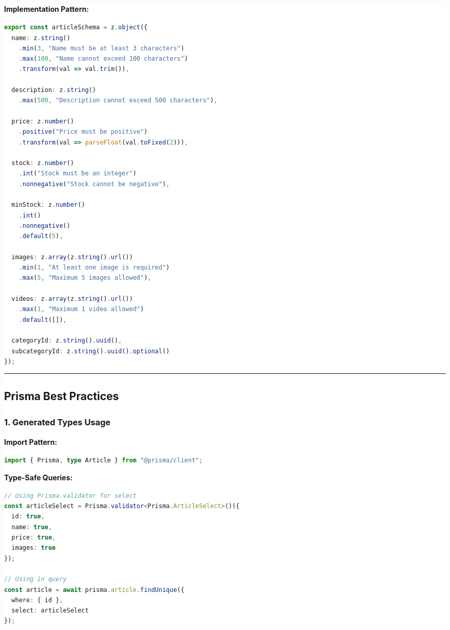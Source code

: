 **Implementation Pattern:**
```typescript
export const articleSchema = z.object({
  name: z.string()
    .min(3, "Name must be at least 3 characters")
    .max(100, "Name cannot exceed 100 characters")
    .transform(val => val.trim()),
    
  description: z.string()
    .max(500, "Description cannot exceed 500 characters"),
    
  price: z.number()
    .positive("Price must be positive")
    .transform(val => parseFloat(val.toFixed(2))),
    
  stock: z.number()
    .int("Stock must be an integer")
    .nonnegative("Stock cannot be negative"),
    
  minStock: z.number()
    .int()
    .nonnegative()
    .default(5),
    
  images: z.array(z.string().url())
    .min(1, "At least one image is required")
    .max(5, "Maximum 5 images allowed"),
    
  videos: z.array(z.string().url())
    .max(1, "Maximum 1 video allowed")
    .default([]),
    
  categoryId: z.string().uuid(),
  subcategoryId: z.string().uuid().optional()
});
```

---

## Prisma Best Practices

### 1. Generated Types Usage

**Import Pattern:**
```typescript
import { Prisma, type Article } from "@prisma/client";
```

**Type-Safe Queries:**
```typescript
// Using Prisma.validator for select
const articleSelect = Prisma.validator<Prisma.ArticleSelect>()({
  id: true,
  name: true,
  price: true,
  images: true
});

// Using in query
const article = await prisma.article.findUnique({
  where: { id },
  select: articleSelect
});
```
